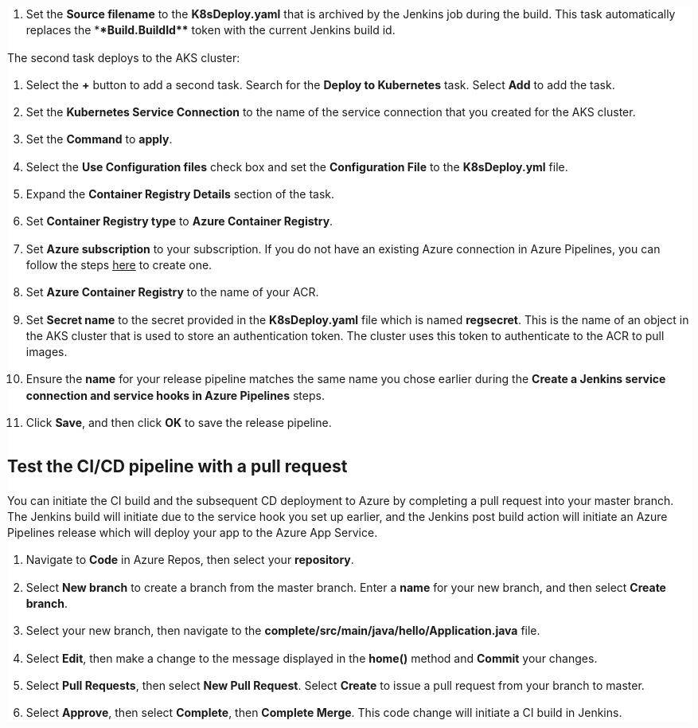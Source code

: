 1. Set the **Source filename** to the **K8sDeploy.yaml** that is archived by the Jenkins job during the build. This task automatically replaces the \***\*Build.BuildId\*\*** token with the current Jenkins build id.

The second task deploys to the AKS cluster:

1. Select the **+** button to add a second task. Search for the **Deploy to Kubernetes** task. Select **Add** to add the task.

1. Set the **Kubernetes Service Connection** to the name of the service connection that you created for the AKS cluster.

1. Set the **Command** to **apply**.

1. Select the **Use Configuration files** check box and set the **Configuration File** to the **K8sDeploy.yml** file.

1. Expand the **Container Registry Details** section of the task.

1. Set **Container Registry type** to **Azure Container Registry**.

1. Set **Azure subscription** to your subscription. If you do not have an existing Azure connection in Azure Pipelines, you can follow the steps [here](../library/connect-to-azure.md) to create one.

1. Set **Azure Container Registry** to the name of your ACR.

1. Set **Secret name** to the secret provided in the **K8sDeploy.yaml** file which is named **regsecret**. This is the name of an object in the AKS cluster that is used to store an authentication token. The cluster uses this token to authenticate to the ACR to pull images.

1. Ensure the **name** for your release pipeline matches the same name you chose earlier during the **Create a Jenkins service connection and service hooks in Azure Pipelines** steps.

1. Click **Save**, and then click **OK** to save the release pipeline.

## Test the CI/CD pipeline with a pull request

You can initiate the CI build and the subsequent CD deployment to Azure by completing a pull request into your master branch. The Jenkins build will initiate due to the service hook you set up earlier, and the Jenkins post build action will initiate an Azure Pipelines release which will deploy your app to the Azure App Service.

1. Navigate to **Code** in Azure Repos, then select your **repository**.

1. Select **New branch** to create a branch from the master branch. Enter a **name** for your new branch, and then select **Create branch**.

1. Select your new branch, then navigate to the **complete/src/main/java/hello/Application.java** file.

1. Select **Edit**, then make a change to the message displayed in the **home()** method and **Commit** your changes.

1. Select **Pull Requests**, then select **New Pull Request**. Select **Create** to issue a pull request from your branch to master.

1. Select **Approve**, then select **Complete**, then **Complete Merge**. This code change will initiate a CI build in Jenkins.
